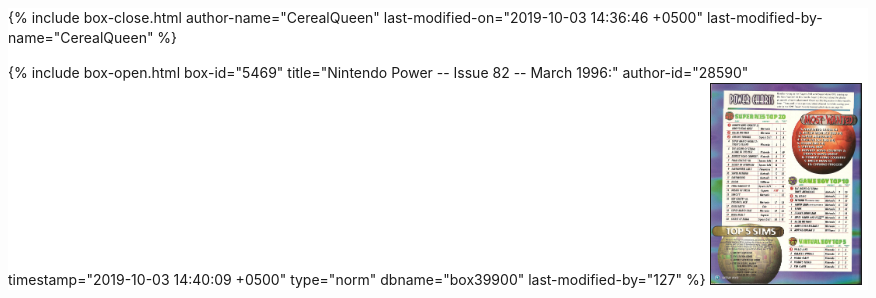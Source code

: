 {% include box-close.html author-name="CerealQueen" last-modified-on="2019-10-03 14:36:46 +0500" last-modified-by-name="CerealQueen" %}

{% include box-open.html box-id="5469" title="Nintendo Power -- Issue 82 -- March 1996:" author-id="28590" timestamp="2019-10-03 14:40:09 +0500" type="norm" dbname="box39900" last-modified-by="127" %}
<a href="Nintendo_Power_Issue_82_March_1996_1.jpg"><img src="Nintendo_Power_Issue_82_March_1996_1.jpg"   title="Nintendo Power -- Issue 82 -- March 1996" height="200" border="1"  /></a>
